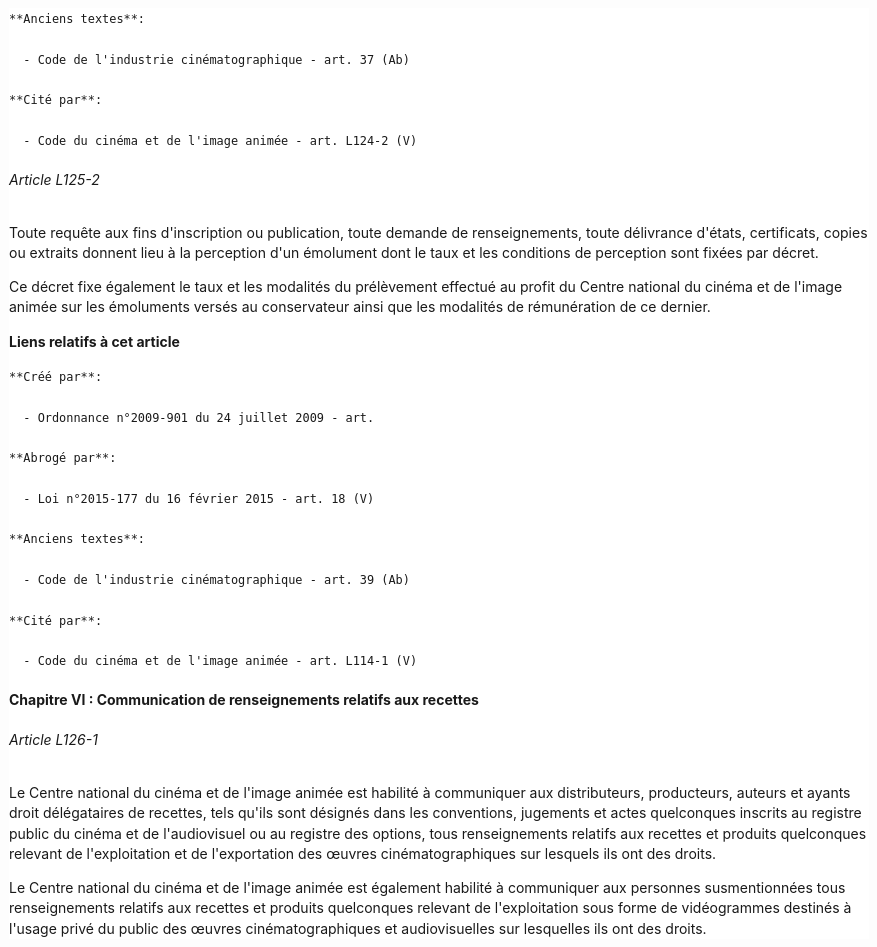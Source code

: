 	**Anciens textes**:

	  - Code de l'industrie cinématographique - art. 37 (Ab)

	**Cité par**:

	  - Code du cinéma et de l'image animée - art. L124-2 (V)


###### Article L125-2

Toute requête aux fins d'inscription ou publication, toute demande de renseignements, toute délivrance d'états, certificats,
copies ou extraits donnent lieu à la perception d'un émolument dont le taux et les conditions de perception sont fixées par
décret.

Ce décret fixe également le taux et les modalités du prélèvement effectué au profit du Centre national du cinéma et de
l'image animée sur les émoluments versés au conservateur ainsi que les modalités de rémunération de ce dernier.

**Liens relatifs à cet article**

	**Créé par**:

	  - Ordonnance n°2009-901 du 24 juillet 2009 - art.

	**Abrogé par**:

	  - Loi n°2015-177 du 16 février 2015 - art. 18 (V)

	**Anciens textes**:

	  - Code de l'industrie cinématographique - art. 39 (Ab)

	**Cité par**:

	  - Code du cinéma et de l'image animée - art. L114-1 (V)


#### Chapitre VI : Communication de renseignements relatifs aux recettes


###### Article L126-1

Le Centre national du cinéma et de l'image animée est habilité à communiquer aux distributeurs, producteurs, auteurs et
ayants droit délégataires de recettes, tels qu'ils sont désignés dans les conventions, jugements et actes quelconques
inscrits au registre public du cinéma et de l'audiovisuel ou au registre des options, tous renseignements relatifs aux
recettes et produits quelconques relevant de l'exploitation et de l'exportation des œuvres cinématographiques sur lesquels
ils ont des droits.

Le Centre national du cinéma et de l'image animée est également habilité à communiquer aux personnes susmentionnées tous
renseignements relatifs aux recettes et produits quelconques relevant de l'exploitation sous forme de vidéogrammes destinés à
l'usage privé du public des œuvres cinématographiques et audiovisuelles sur lesquelles ils ont des droits.
